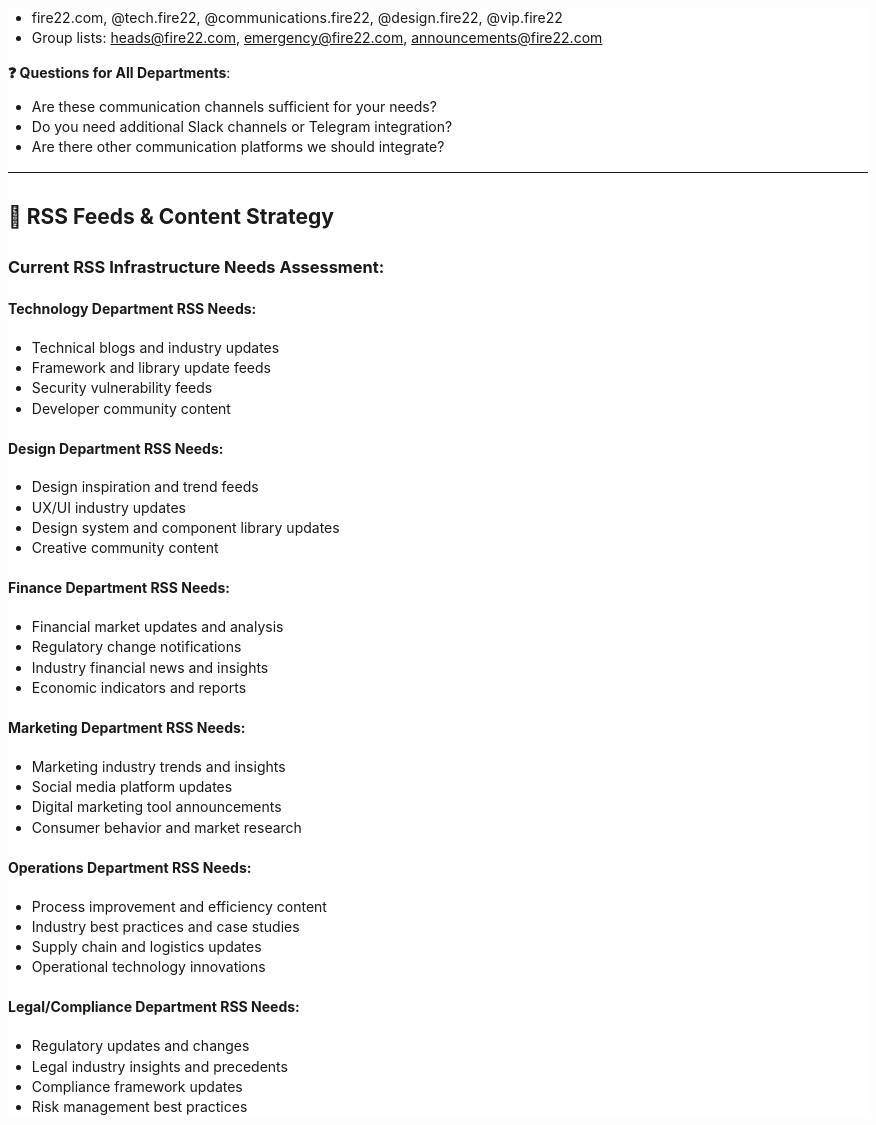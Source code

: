 - fire22.com, @tech.fire22, @communications.fire22, @design.fire22, @vip.fire22
- Group lists: heads@fire22.com, emergency@fire22.com, announcements@fire22.com

**❓ Questions for All Departments**:

- Are these communication channels sufficient for your needs?
- Do you need additional Slack channels or Telegram integration?
- Are there other communication platforms we should integrate?

---

## 🔗 RSS Feeds & Content Strategy

### **Current RSS Infrastructure Needs Assessment**:

#### **Technology Department RSS Needs**:

- Technical blogs and industry updates
- Framework and library update feeds
- Security vulnerability feeds
- Developer community content

#### **Design Department RSS Needs**:

- Design inspiration and trend feeds
- UX/UI industry updates
- Design system and component library updates
- Creative community content

#### **Finance Department RSS Needs**:

- Financial market updates and analysis
- Regulatory change notifications
- Industry financial news and insights
- Economic indicators and reports

#### **Marketing Department RSS Needs**:

- Marketing industry trends and insights
- Social media platform updates
- Digital marketing tool announcements
- Consumer behavior and market research

#### **Operations Department RSS Needs**:

- Process improvement and efficiency content
- Industry best practices and case studies
- Supply chain and logistics updates
- Operational technology innovations

#### **Legal/Compliance Department RSS Needs**:

- Regulatory updates and changes
- Legal industry insights and precedents
- Compliance framework updates
- Risk management best practices
